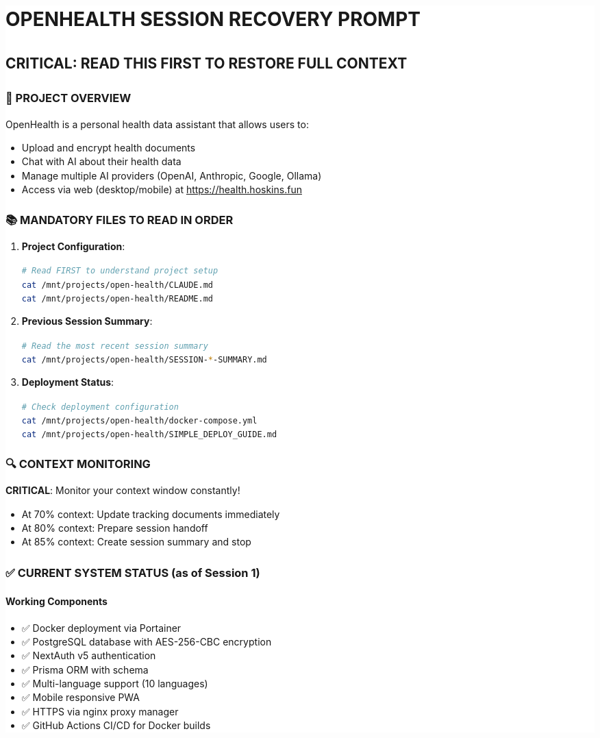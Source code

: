 # OPENHEALTH SESSION RECOVERY PROMPT
## CRITICAL: READ THIS FIRST TO RESTORE FULL CONTEXT

### 🎯 PROJECT OVERVIEW
OpenHealth is a personal health data assistant that allows users to:
- Upload and encrypt health documents
- Chat with AI about their health data  
- Manage multiple AI providers (OpenAI, Anthropic, Google, Ollama)
- Access via web (desktop/mobile) at https://health.hoskins.fun

### 📚 MANDATORY FILES TO READ IN ORDER

1. **Project Configuration**:
   ```bash
   # Read FIRST to understand project setup
   cat /mnt/projects/open-health/CLAUDE.md
   cat /mnt/projects/open-health/README.md
   ```

2. **Previous Session Summary**:
   ```bash
   # Read the most recent session summary
   cat /mnt/projects/open-health/SESSION-*-SUMMARY.md
   ```

3. **Deployment Status**:
   ```bash
   # Check deployment configuration
   cat /mnt/projects/open-health/docker-compose.yml
   cat /mnt/projects/open-health/SIMPLE_DEPLOY_GUIDE.md
   ```

### 🔍 CONTEXT MONITORING

**CRITICAL**: Monitor your context window constantly!
- At 70% context: Update tracking documents immediately
- At 80% context: Prepare session handoff
- At 85% context: Create session summary and stop

### ✅ CURRENT SYSTEM STATUS (as of Session 1)

#### Working Components
- ✅ Docker deployment via Portainer
- ✅ PostgreSQL database with AES-256-CBC encryption
- ✅ NextAuth v5 authentication
- ✅ Prisma ORM with schema
- ✅ Multi-language support (10 languages)
- ✅ Mobile responsive PWA
- ✅ HTTPS via nginx proxy manager
- ✅ GitHub Actions CI/CD for Docker builds
